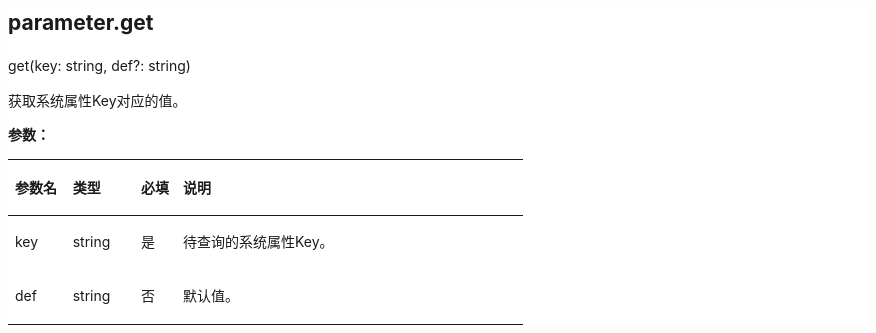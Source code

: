 ## parameter.get<a name="section10288162818402"></a>

get\(key: string, def?: string\)

获取系统属性Key对应的值。

**参数：**

<a name="table1028882844020"></a>
<table><thead align="left"><tr id="row132880285407"><th class="cellrowborder" valign="top" width="11.219999999999999%" id="mcps1.1.5.1.1"><p id="p1828872816408"><a name="p1828872816408"></a><a name="p1828872816408"></a>参数名</p>
</th>
<th class="cellrowborder" valign="top" width="13.270000000000001%" id="mcps1.1.5.1.2"><p id="p1328810281407"><a name="p1328810281407"></a><a name="p1328810281407"></a>类型</p>
</th>
<th class="cellrowborder" valign="top" width="8.16%" id="mcps1.1.5.1.3"><p id="p72881628154019"><a name="p72881628154019"></a><a name="p72881628154019"></a>必填</p>
</th>
<th class="cellrowborder" valign="top" width="67.35%" id="mcps1.1.5.1.4"><p id="p16288172814407"><a name="p16288172814407"></a><a name="p16288172814407"></a>说明</p>
</th>
</tr>
</thead>
<tbody><tr id="row52888288404"><td class="cellrowborder" valign="top" width="11.219999999999999%" headers="mcps1.1.5.1.1 "><p id="p4288128194010"><a name="p4288128194010"></a><a name="p4288128194010"></a>key</p>
</td>
<td class="cellrowborder" valign="top" width="13.270000000000001%" headers="mcps1.1.5.1.2 "><p id="p1528817286404"><a name="p1528817286404"></a><a name="p1528817286404"></a>string</p>
</td>
<td class="cellrowborder" valign="top" width="8.16%" headers="mcps1.1.5.1.3 "><p id="p62895286409"><a name="p62895286409"></a><a name="p62895286409"></a>是</p>
</td>
<td class="cellrowborder" valign="top" width="67.35%" headers="mcps1.1.5.1.4 "><p id="p4289142812409"><a name="p4289142812409"></a><a name="p4289142812409"></a>待查询的系统属性Key。</p>
</td>
</tr>
<tr id="row828962817403"><td class="cellrowborder" valign="top" width="11.219999999999999%" headers="mcps1.1.5.1.1 "><p id="p1289152874016"><a name="p1289152874016"></a><a name="p1289152874016"></a>def</p>
</td>
<td class="cellrowborder" valign="top" width="13.270000000000001%" headers="mcps1.1.5.1.2 "><p id="p228922815406"><a name="p228922815406"></a><a name="p228922815406"></a>string</p>
</td>
<td class="cellrowborder" valign="top" width="8.16%" headers="mcps1.1.5.1.3 "><p id="p19289428184020"><a name="p19289428184020"></a><a name="p19289428184020"></a>否</p>
</td>
<td class="cellrowborder" valign="top" width="67.35%" headers="mcps1.1.5.1.4 "><p id="p1428942818407"><a name="p1428942818407"></a><a name="p1428942818407"></a>默认值。</p>
</td>
</tr>
</tbody>
</table>
